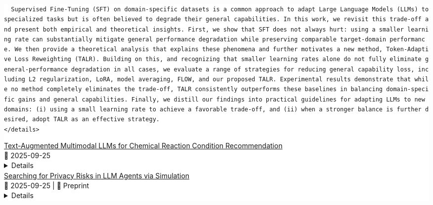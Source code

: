       Supervised Fine-Tuning (SFT) on domain-specific datasets is a common approach to adapt Large Language Models (LLMs) to specialized tasks but is often believed to degrade their general capabilities. In this work, we revisit this trade-off and present both empirical and theoretical insights. First, we show that SFT does not always hurt: using a smaller learning rate can substantially mitigate general performance degradation while preserving comparable target-domain performance. We then provide a theoretical analysis that explains these phenomena and further motivates a new method, Token-Adaptive Loss Reweighting (TALR). Building on this, and recognizing that smaller learning rates alone do not fully eliminate general-performance degradation in all cases, we evaluate a range of strategies for reducing general capability loss, including L2 regularization, LoRA, model averaging, FLOW, and our proposed TALR. Experimental results demonstrate that while no method completely eliminates the trade-off, TALR consistently outperforms these baselines in balancing domain-specific gains and general capabilities. Finally, we distill our findings into practical guidelines for adapting LLMs to new domains: (i) using a small learning rate to achieve a favorable trade-off, and (ii) when a stronger balance is further desired, adopt TALR as an effective strategy.
    </details>
</div>
<div class="paper-card">
    <div class="paper-title"><a href="http://arxiv.org/abs/2407.15141v2">Text-Augmented Multimodal LLMs for Chemical Reaction Condition Recommendation</a></div>
    <div class="paper-meta">
      📅 2025-09-25
    </div>
    <details class="paper-abstract">
      Identifying reaction conditions that are broadly applicable across diverse substrates is a longstanding challenge in chemical and pharmaceutical research. While many methods are available to generate conditions with acceptable performance, a universal approach for reliably discovering effective conditions during reaction exploration is rare. Consequently, current reaction optimization processes are often labor-intensive, time-consuming, and costly, relying heavily on trial-and-error experimentation. Nowadays, large language models (LLMs) are capable of tackling chemistry-related problems, such as molecule design and chemical reasoning tasks. Here, we report the design, implementation and application of Chemma-RC, a text-augmented multimodal LLM to identify effective conditions through task-specific dialogue and condition generation. Chemma-RC learns a unified representation of chemical reactions by aligning multiple modalities-including text corpus, reaction SMILES, and reaction graphs-within a shared embedding module. Performance benchmarking on datasets showed high precision in identifying optimal conditions, with up to 17% improvement over the current state-of-the-art methods. A palladium-catalysed imidazole C-H arylation reaction was investigated experimentally to evaluate the functionalities of the Chemma-RC in practice. Our findings suggest that Chemma-RC holds significant potential to accelerate high-throughput condition screening in chemical synthesis.
    </details>
</div>
<div class="paper-card">
    <div class="paper-title"><a href="http://arxiv.org/abs/2508.10880v2">Searching for Privacy Risks in LLM Agents via Simulation</a></div>
    <div class="paper-meta">
      📅 2025-09-25
      | 💬 Preprint
    </div>
    <details class="paper-abstract">
      The widespread deployment of LLM-based agents is likely to introduce a critical privacy threat: malicious agents that proactively engage others in multi-turn interactions to extract sensitive information. However, the evolving nature of such dynamic dialogues makes it challenging to anticipate emerging vulnerabilities and design effective defenses. To tackle this problem, we present a search-based framework that alternates between improving attack and defense strategies through the simulation of privacy-critical agent interactions. Specifically, we employ LLMs as optimizers to analyze simulation trajectories and iteratively propose new agent instructions. To explore the strategy space more efficiently, we further utilize parallel search with multiple threads and cross-thread propagation. Through this process, we find that attack strategies escalate from direct requests to sophisticated tactics, such as impersonation and consent forgery, while defenses evolve from simple rule-based constraints to robust identity-verification state machines. The discovered attacks and defenses transfer across diverse scenarios and backbone models, demonstrating strong practical utility for building privacy-aware agents.
    </details>
</div>